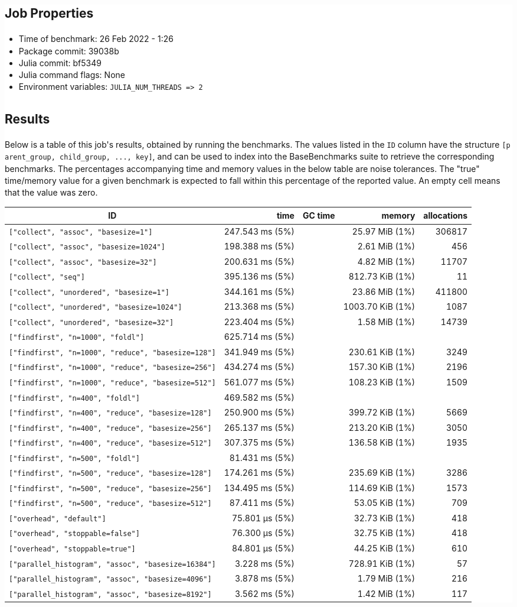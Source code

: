 ## Job Properties
* Time of benchmark: 26 Feb 2022 - 1:26
* Package commit: 39038b
* Julia commit: bf5349
* Julia command flags: None
* Environment variables: `JULIA_NUM_THREADS => 2`

## Results
Below is a table of this job's results, obtained by running the benchmarks.
The values listed in the `ID` column have the structure `[parent_group, child_group, ..., key]`, and can be used to
index into the BaseBenchmarks suite to retrieve the corresponding benchmarks.
The percentages accompanying time and memory values in the below table are noise tolerances. The "true"
time/memory value for a given benchmark is expected to fall within this percentage of the reported value.
An empty cell means that the value was zero.

| ID                                                  | time            | GC time | memory           | allocations |
|-----------------------------------------------------|----------------:|--------:|-----------------:|------------:|
| `["collect", "assoc", "basesize=1"]`                | 247.543 ms (5%) |         |   25.97 MiB (1%) |      306817 |
| `["collect", "assoc", "basesize=1024"]`             | 198.388 ms (5%) |         |    2.61 MiB (1%) |         456 |
| `["collect", "assoc", "basesize=32"]`               | 200.631 ms (5%) |         |    4.82 MiB (1%) |       11707 |
| `["collect", "seq"]`                                | 395.136 ms (5%) |         |  812.73 KiB (1%) |          11 |
| `["collect", "unordered", "basesize=1"]`            | 344.161 ms (5%) |         |   23.86 MiB (1%) |      411800 |
| `["collect", "unordered", "basesize=1024"]`         | 213.368 ms (5%) |         | 1003.70 KiB (1%) |        1087 |
| `["collect", "unordered", "basesize=32"]`           | 223.404 ms (5%) |         |    1.58 MiB (1%) |       14739 |
| `["findfirst", "n=1000", "foldl"]`                  | 625.714 ms (5%) |         |                  |             |
| `["findfirst", "n=1000", "reduce", "basesize=128"]` | 341.949 ms (5%) |         |  230.61 KiB (1%) |        3249 |
| `["findfirst", "n=1000", "reduce", "basesize=256"]` | 434.274 ms (5%) |         |  157.30 KiB (1%) |        2196 |
| `["findfirst", "n=1000", "reduce", "basesize=512"]` | 561.077 ms (5%) |         |  108.23 KiB (1%) |        1509 |
| `["findfirst", "n=400", "foldl"]`                   | 469.582 ms (5%) |         |                  |             |
| `["findfirst", "n=400", "reduce", "basesize=128"]`  | 250.900 ms (5%) |         |  399.72 KiB (1%) |        5669 |
| `["findfirst", "n=400", "reduce", "basesize=256"]`  | 265.137 ms (5%) |         |  213.20 KiB (1%) |        3050 |
| `["findfirst", "n=400", "reduce", "basesize=512"]`  | 307.375 ms (5%) |         |  136.58 KiB (1%) |        1935 |
| `["findfirst", "n=500", "foldl"]`                   |  81.431 ms (5%) |         |                  |             |
| `["findfirst", "n=500", "reduce", "basesize=128"]`  | 174.261 ms (5%) |         |  235.69 KiB (1%) |        3286 |
| `["findfirst", "n=500", "reduce", "basesize=256"]`  | 134.495 ms (5%) |         |  114.69 KiB (1%) |        1573 |
| `["findfirst", "n=500", "reduce", "basesize=512"]`  |  87.411 ms (5%) |         |   53.05 KiB (1%) |         709 |
| `["overhead", "default"]`                           |  75.801 μs (5%) |         |   32.73 KiB (1%) |         418 |
| `["overhead", "stoppable=false"]`                   |  76.300 μs (5%) |         |   32.75 KiB (1%) |         418 |
| `["overhead", "stoppable=true"]`                    |  84.801 μs (5%) |         |   44.25 KiB (1%) |         610 |
| `["parallel_histogram", "assoc", "basesize=16384"]` |   3.228 ms (5%) |         |  728.91 KiB (1%) |          57 |
| `["parallel_histogram", "assoc", "basesize=4096"]`  |   3.878 ms (5%) |         |    1.79 MiB (1%) |         216 |
| `["parallel_histogram", "assoc", "basesize=8192"]`  |   3.562 ms (5%) |         |    1.42 MiB (1%) |         117 |